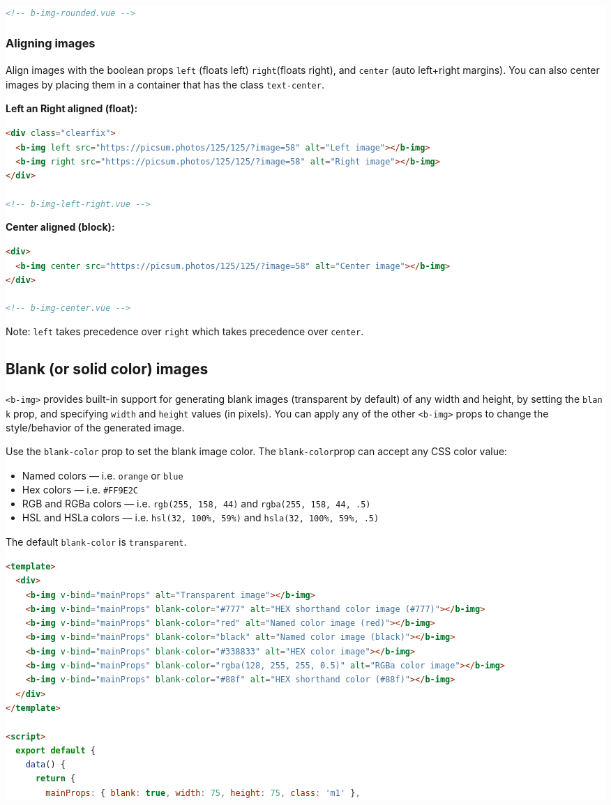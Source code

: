 ```html
<!-- b-img-rounded.vue -->
```

### Aligning images

Align images with the boolean props `left` (floats left) `right`(floats right), and `center` (auto
left+right margins). You can also center images by placing them in a container that has the class
`text-center`.

**Left an Right aligned (float):**

```html
<div class="clearfix">
  <b-img left src="https://picsum.photos/125/125/?image=58" alt="Left image"></b-img>
  <b-img right src="https://picsum.photos/125/125/?image=58" alt="Right image"></b-img>
</div>

<!-- b-img-left-right.vue -->
```

**Center aligned (block):**

```html
<div>
  <b-img center src="https://picsum.photos/125/125/?image=58" alt="Center image"></b-img>
</div>

<!-- b-img-center.vue -->
```

Note: `left` takes precedence over `right` which takes precedence over `center`.

## Blank (or solid color) images

`<b-img>` provides built-in support for generating blank images (transparent by default) of any
width and height, by setting the `blank` prop, and specifying `width` and `height` values (in
pixels). You can apply any of the other `<b-img>` props to change the style/behavior of the
generated image.

Use the `blank-color` prop to set the blank image color. The `blank-color`prop can accept any CSS
color value:

- Named colors — i.e. `orange` or `blue`
- Hex colors — i.e. `#FF9E2C`
- RGB and RGBa colors — i.e. `rgb(255, 158, 44)` and `rgba(255, 158, 44, .5)`
- HSL and HSLa colors — i.e. `hsl(32, 100%, 59%)` and `hsla(32, 100%, 59%, .5)`

The default `blank-color` is `transparent`.

```html
<template>
  <div>
    <b-img v-bind="mainProps" alt="Transparent image"></b-img>
    <b-img v-bind="mainProps" blank-color="#777" alt="HEX shorthand color image (#777)"></b-img>
    <b-img v-bind="mainProps" blank-color="red" alt="Named color image (red)"></b-img>
    <b-img v-bind="mainProps" blank-color="black" alt="Named color image (black)"></b-img>
    <b-img v-bind="mainProps" blank-color="#338833" alt="HEX color image"></b-img>
    <b-img v-bind="mainProps" blank-color="rgba(128, 255, 255, 0.5)" alt="RGBa color image"></b-img>
    <b-img v-bind="mainProps" blank-color="#88f" alt="HEX shorthand color (#88f)"></b-img>
  </div>
</template>

<script>
  export default {
    data() {
      return {
        mainProps: { blank: true, width: 75, height: 75, class: 'm1' },
```